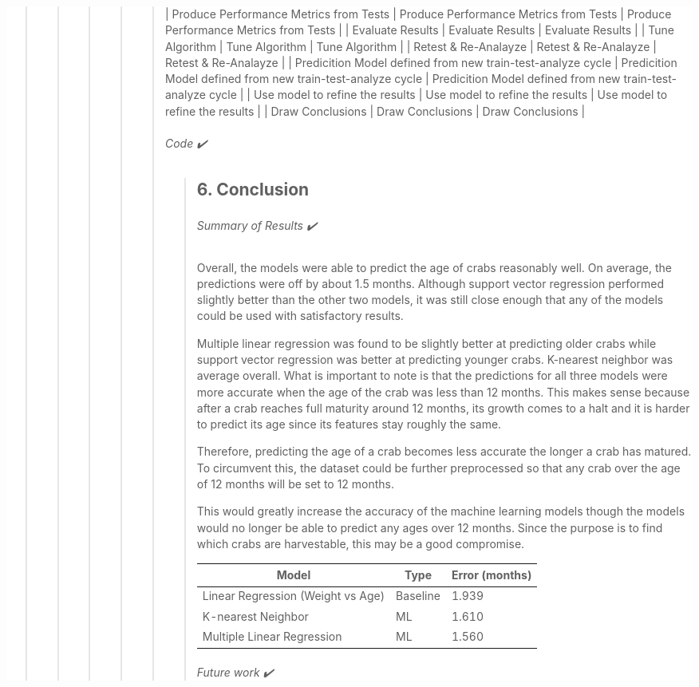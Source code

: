 >>>>> | Produce Performance Metrics from Tests                                                                          | Produce Performance Metrics from Tests                                                                          | Produce Performance Metrics from Tests                                                                          |
>>>>> | Evaluate Results                                                                                                | Evaluate Results                                                                                                | Evaluate Results                                                                                                |
>>>>> | Tune Algorithm                                                                                                  | Tune Algorithm                                                                                                  | Tune Algorithm                                                                                                  |
>>>>> | Retest & Re-Analayze                                                                                            | Retest & Re-Analayze                                                                                            | Retest & Re-Analayze                                                                                            |
>>>>> | Predicition Model defined from new train-test-analyze cycle                                                     | Predicition Model defined from new train-test-analyze cycle                                                     | Predicition Model defined from new train-test-analyze cycle                                                     |
>>>>> | Use model to refine the results                                                                                 | Use model to refine the results                                                                                 | Use model to refine the results                                                                                 |
>>>>> | Draw Conclusions                                                                                                | Draw Conclusions                                                                                                | Draw Conclusions                                                                                                |
>>>>>
>>>>> ###### Code ✔️
>>>>>
>>>>>> ## **6. Conclusion**
>>>>>>
>>>>>> ###### Summary of Results ✔️
>>>>>>
>>>>>> Overall, the models were able to predict the age of crabs reasonably well. On average, the predictions were off by about 1.5 months. Although support vector regression performed slightly better than the other two models, it was still close enough that any of the models could be used with satisfactory results.
>>>>>>
>>>>>> Multiple linear regression was found to be slightly better at predicting older crabs while support vector regression was better at predicting younger crabs. K-nearest neighbor was average overall. What is important to note is that the predictions for all three models were more accurate when the age of the crab was less than 12 months. This makes sense because after a crab reaches full maturity around 12 months, its growth comes to a halt and it is harder to predict its age since its features stay roughly the same.
>>>>>>
>>>>>> Therefore, predicting the age of a crab becomes less accurate the longer a crab has matured. To circumvent this, the dataset could be further preprocessed so that any crab over the age of 12 months will be set to 12 months.
>>>>>>
>>>>>> This would greatly increase the accuracy of the machine learning models though the models would no longer be able to predict any ages over 12 months. Since the purpose is to find which crabs are harvestable, this may be a good compromise.
>>>>>>
>>>>>> | Model                             | Type     | Error (months) |
>>>>>> | --------------------------------- | -------- | -------------- |
>>>>>> | Linear Regression (Weight vs Age) | Baseline | 1.939          |
>>>>>> | K-nearest Neighbor                | ML       | 1.610          |
>>>>>> | Multiple Linear Regression        | ML       | 1.560          |
>>>>>>
>>>>>> ###### Future work ✔️
>>>>>>
